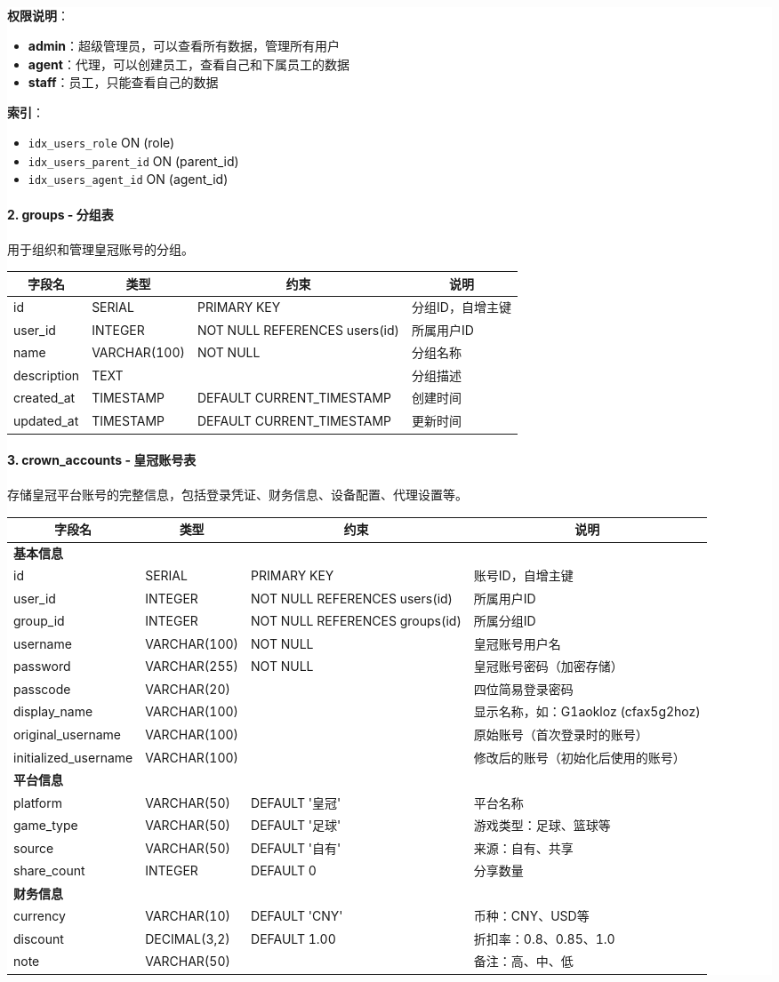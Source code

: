 
**权限说明**：
- **admin**：超级管理员，可以查看所有数据，管理所有用户
- **agent**：代理，可以创建员工，查看自己和下属员工的数据
- **staff**：员工，只能查看自己的数据

**索引**：
- `idx_users_role` ON (role)
- `idx_users_parent_id` ON (parent_id)
- `idx_users_agent_id` ON (agent_id)

#### 2. groups - 分组表
用于组织和管理皇冠账号的分组。

| 字段名 | 类型 | 约束 | 说明 |
|--------|------|------|------|
| id | SERIAL | PRIMARY KEY | 分组ID，自增主键 |
| user_id | INTEGER | NOT NULL REFERENCES users(id) | 所属用户ID |
| name | VARCHAR(100) | NOT NULL | 分组名称 |
| description | TEXT | | 分组描述 |
| created_at | TIMESTAMP | DEFAULT CURRENT_TIMESTAMP | 创建时间 |
| updated_at | TIMESTAMP | DEFAULT CURRENT_TIMESTAMP | 更新时间 |

#### 3. crown_accounts - 皇冠账号表
存储皇冠平台账号的完整信息，包括登录凭证、财务信息、设备配置、代理设置等。

| 字段名 | 类型 | 约束 | 说明 |
|--------|------|------|------|
| **基本信息** |
| id | SERIAL | PRIMARY KEY | 账号ID，自增主键 |
| user_id | INTEGER | NOT NULL REFERENCES users(id) | 所属用户ID |
| group_id | INTEGER | NOT NULL REFERENCES groups(id) | 所属分组ID |
| username | VARCHAR(100) | NOT NULL | 皇冠账号用户名 |
| password | VARCHAR(255) | NOT NULL | 皇冠账号密码（加密存储） |
| passcode | VARCHAR(20) | | 四位简易登录密码 |
| display_name | VARCHAR(100) | | 显示名称，如：G1aokloz (cfax5g2hoz) |
| original_username | VARCHAR(100) | | 原始账号（首次登录时的账号） |
| initialized_username | VARCHAR(100) | | 修改后的账号（初始化后使用的账号） |
| **平台信息** |
| platform | VARCHAR(50) | DEFAULT '皇冠' | 平台名称 |
| game_type | VARCHAR(50) | DEFAULT '足球' | 游戏类型：足球、篮球等 |
| source | VARCHAR(50) | DEFAULT '自有' | 来源：自有、共享 |
| share_count | INTEGER | DEFAULT 0 | 分享数量 |
| **财务信息** |
| currency | VARCHAR(10) | DEFAULT 'CNY' | 币种：CNY、USD等 |
| discount | DECIMAL(3,2) | DEFAULT 1.00 | 折扣率：0.8、0.85、1.0 |
| note | VARCHAR(50) | | 备注：高、中、低 |